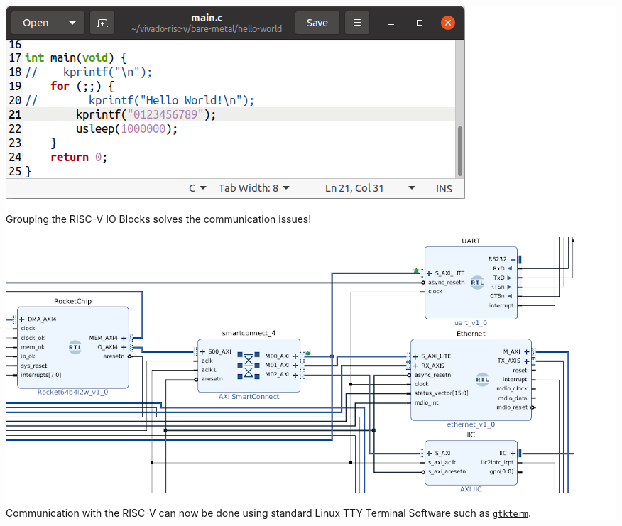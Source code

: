 ![bare-metal boot.elf](img/UARTs_Read_Error_bare-metal_boot_elf.png)

Grouping the RISC-V IO Blocks solves the communication issues!

![Grouping RISC-V IO Blocks Solves Communication Issues](img/Group_AXI_Blocks.png)

Communication with the RISC-V can now be done using standard Linux TTY Terminal Software such as [`gtkterm`](https://manpages.ubuntu.com/manpages/focal/man1/gtkterm.1.html).

